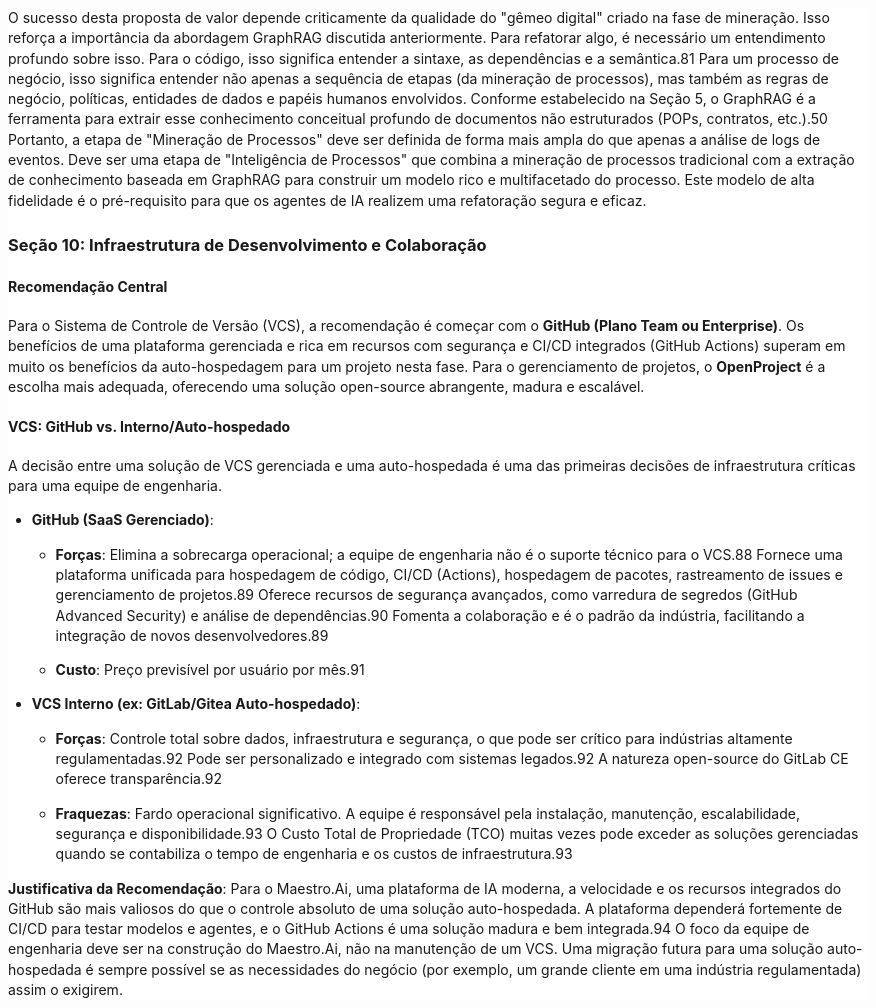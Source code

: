 O sucesso desta proposta de valor depende criticamente da qualidade do "gêmeo digital" criado na fase de mineração. Isso reforça a importância da abordagem GraphRAG discutida anteriormente. Para refatorar algo, é necessário um entendimento profundo sobre isso. Para o código, isso significa entender a sintaxe, as dependências e a semântica.81 Para um processo de negócio, isso significa entender não apenas a sequência de etapas (da mineração de processos), mas também as regras de negócio, políticas, entidades de dados e papéis humanos envolvidos. Conforme estabelecido na Seção 5, o GraphRAG é a ferramenta para extrair esse conhecimento conceitual profundo de documentos não estruturados (POPs, contratos, etc.).50 Portanto, a etapa de "Mineração de Processos" deve ser definida de forma mais ampla do que apenas a análise de logs de eventos. Deve ser uma etapa de "Inteligência de Processos" que combina a mineração de processos tradicional com a extração de conhecimento baseada em GraphRAG para construir um modelo rico e multifacetado do processo. Este modelo de alta fidelidade é o pré-requisito para que os agentes de IA realizem uma refatoração segura e eficaz.

### Seção 10: Infraestrutura de Desenvolvimento e Colaboração

#### Recomendação Central

Para o Sistema de Controle de Versão (VCS), a recomendação é começar com o **GitHub (Plano Team ou Enterprise)**. Os benefícios de uma plataforma gerenciada e rica em recursos com segurança e CI/CD integrados (GitHub Actions) superam em muito os benefícios da auto-hospedagem para um projeto nesta fase. Para o gerenciamento de projetos, o **OpenProject** é a escolha mais adequada, oferecendo uma solução open-source abrangente, madura e escalável.

#### VCS: GitHub vs. Interno/Auto-hospedado

A decisão entre uma solução de VCS gerenciada e uma auto-hospedada é uma das primeiras decisões de infraestrutura críticas para uma equipe de engenharia.

- **GitHub (SaaS Gerenciado)**:
    
    - **Forças**: Elimina a sobrecarga operacional; a equipe de engenharia não é o suporte técnico para o VCS.88 Fornece uma plataforma unificada para hospedagem de código, CI/CD (Actions), hospedagem de pacotes, rastreamento de issues e gerenciamento de projetos.89 Oferece recursos de segurança avançados, como varredura de segredos (GitHub Advanced Security) e análise de dependências.90 Fomenta a colaboração e é o padrão da indústria, facilitando a integração de novos desenvolvedores.89
        
    - **Custo**: Preço previsível por usuário por mês.91
        
- **VCS Interno (ex: GitLab/Gitea Auto-hospedado)**:
    
    - **Forças**: Controle total sobre dados, infraestrutura e segurança, o que pode ser crítico para indústrias altamente regulamentadas.92 Pode ser personalizado e integrado com sistemas legados.92 A natureza open-source do GitLab CE oferece transparência.92
        
    - **Fraquezas**: Fardo operacional significativo. A equipe é responsável pela instalação, manutenção, escalabilidade, segurança e disponibilidade.93 O Custo Total de Propriedade (TCO) muitas vezes pode exceder as soluções gerenciadas quando se contabiliza o tempo de engenharia e os custos de infraestrutura.93
        

**Justificativa da Recomendação**: Para o Maestro.Ai, uma plataforma de IA moderna, a velocidade e os recursos integrados do GitHub são mais valiosos do que o controle absoluto de uma solução auto-hospedada. A plataforma dependerá fortemente de CI/CD para testar modelos e agentes, e o GitHub Actions é uma solução madura e bem integrada.94 O foco da equipe de engenharia deve ser na construção do Maestro.Ai, não na manutenção de um VCS. Uma migração futura para uma solução auto-hospedada é sempre possível se as necessidades do negócio (por exemplo, um grande cliente em uma indústria regulamentada) assim o exigirem.
